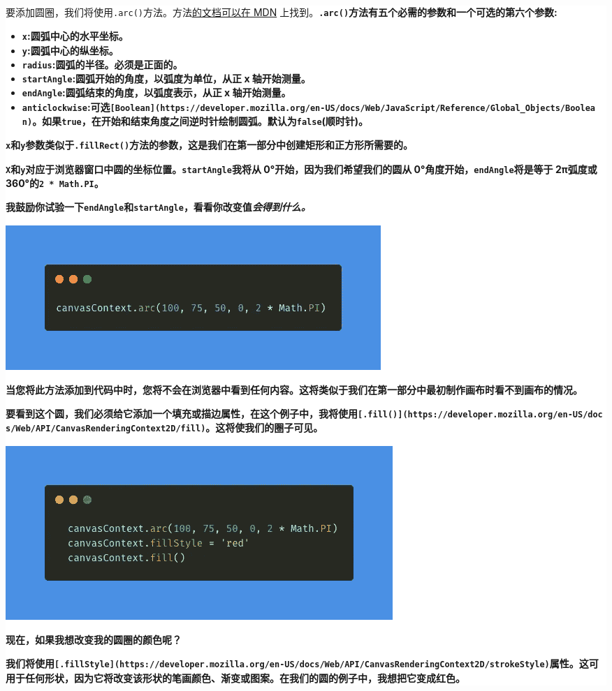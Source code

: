 要添加圆圈，我们将使用`.arc()`方法。方法[的文档可以在 MDN](https://developer.mozilla.org/en-US/docs/Web/API/CanvasRenderingContext2D/arc) 上找到。**`.arc()`方法有五个必需的参数和一个可选的第六个参数:**

*   **`x`:圆弧中心的水平坐标。**
*   **`y`:圆弧中心的纵坐标。**
*   **`radius`:圆弧的半径。必须是正面的。**
*   **`startAngle`:圆弧开始的角度，以弧度为单位，从正 x 轴开始测量。**
*   **`endAngle`:圆弧结束的角度，以弧度表示，从正 x 轴开始测量。**
*   **`anticlockwise`:可选`[Boolean](https://developer.mozilla.org/en-US/docs/Web/JavaScript/Reference/Global_Objects/Boolean)`。如果`true`，在开始和结束角度之间逆时针绘制圆弧。默认为`false`(顺时针)。**

**`x`和`y`参数类似于`.fillRect()`方法的参数，这是我们在第一部分中创建矩形和正方形所需要的。**

**`X`和`y`对应于浏览器窗口中圆的坐标位置。`startAngle`我将从 0°开始，因为我们希望我们的圆从 0°角度开始，`endAngle`将是等于 2π弧度或 360°的`2 * Math.PI`。**

**我鼓励你试验一下`endAngle`和`startAngle`，看看你改变值*会得到什么。***

**![](img/7cede10320aad150d0b2d86de5672c37.png)**

**当您将此方法添加到代码中时，您将不会在浏览器中看到任何内容。这将类似于我们在第一部分中最初制作画布时看不到画布的情况。**

**要看到这个圆，我们必须给它添加一个填充或描边属性，在这个例子中，我将使用`[.fill()](https://developer.mozilla.org/en-US/docs/Web/API/CanvasRenderingContext2D/fill)`。这将使我们的圈子可见。**

**![](img/1626e3570e7cddf5aecb75ca6f544965.png)**

**现在，如果我想改变我的圆圈的颜色呢？**

**我们将使用`[.fillStyle](https://developer.mozilla.org/en-US/docs/Web/API/CanvasRenderingContext2D/strokeStyle)`属性。这可用于任何形状，因为它将改变该形状的笔画颜色、渐变或图案。在我们的圆的例子中，我想把它变成红色。**
